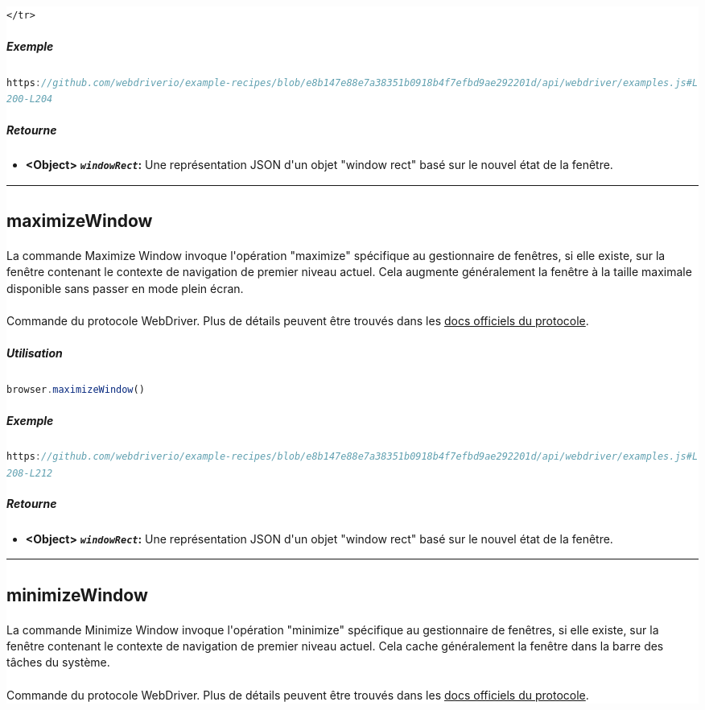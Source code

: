     </tr>
  </tbody>
</table>

##### Exemple

```js reference title="examples.js" useHTTPS
https://github.com/webdriverio/example-recipes/blob/e8b147e88e7a38351b0918b4f7efbd9ae292201d/api/webdriver/examples.js#L200-L204
```



##### Retourne

- **&lt;Object&gt;**
            **<code><var>windowRect</var></code>:** Une représentation JSON d'un objet "window rect" basé sur le nouvel état de la fenêtre.    


---
## maximizeWindow
La commande Maximize Window invoque l'opération "maximize" spécifique au gestionnaire de fenêtres, si elle existe, sur la fenêtre contenant le contexte de navigation de premier niveau actuel. Cela augmente généralement la fenêtre à la taille maximale disponible sans passer en mode plein écran.<br /><br />Commande du protocole WebDriver. Plus de détails peuvent être trouvés dans les [docs officiels du protocole](https://w3c.github.io/webdriver/#dfn-maximize-window).



##### Utilisation

```js
browser.maximizeWindow()
```



##### Exemple

```js reference title="examples.js" useHTTPS
https://github.com/webdriverio/example-recipes/blob/e8b147e88e7a38351b0918b4f7efbd9ae292201d/api/webdriver/examples.js#L208-L212
```



##### Retourne

- **&lt;Object&gt;**
            **<code><var>windowRect</var></code>:** Une représentation JSON d'un objet "window rect" basé sur le nouvel état de la fenêtre.    


---
## minimizeWindow
La commande Minimize Window invoque l'opération "minimize" spécifique au gestionnaire de fenêtres, si elle existe, sur la fenêtre contenant le contexte de navigation de premier niveau actuel. Cela cache généralement la fenêtre dans la barre des tâches du système.<br /><br />Commande du protocole WebDriver. Plus de détails peuvent être trouvés dans les [docs officiels du protocole](https://w3c.github.io/webdriver/#dfn-minimize-window).
